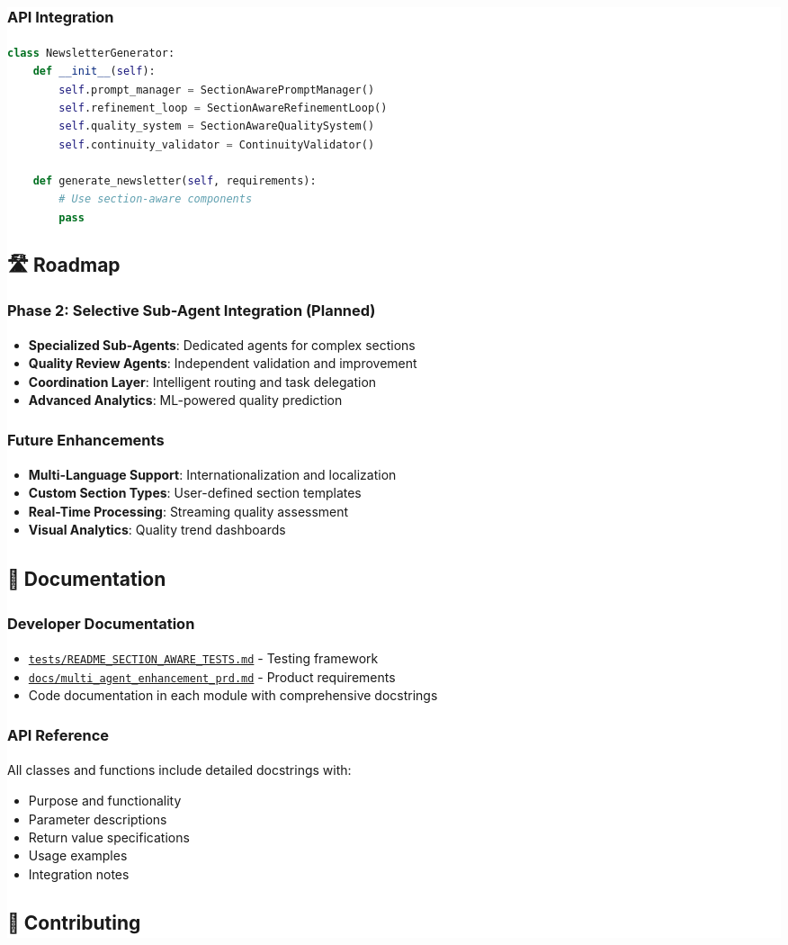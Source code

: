 ### API Integration

```python
class NewsletterGenerator:
    def __init__(self):
        self.prompt_manager = SectionAwarePromptManager()
        self.refinement_loop = SectionAwareRefinementLoop()
        self.quality_system = SectionAwareQualitySystem()
        self.continuity_validator = ContinuityValidator()
    
    def generate_newsletter(self, requirements):
        # Use section-aware components
        pass
```

## 🛣️ Roadmap

### Phase 2: Selective Sub-Agent Integration (Planned)

- **Specialized Sub-Agents**: Dedicated agents for complex sections
- **Quality Review Agents**: Independent validation and improvement
- **Coordination Layer**: Intelligent routing and task delegation
- **Advanced Analytics**: ML-powered quality prediction

### Future Enhancements

- **Multi-Language Support**: Internationalization and localization
- **Custom Section Types**: User-defined section templates
- **Real-Time Processing**: Streaming quality assessment
- **Visual Analytics**: Quality trend dashboards

## 📖 Documentation

### Developer Documentation

- [`tests/README_SECTION_AWARE_TESTS.md`](tests/README_SECTION_AWARE_TESTS.md) - Testing framework
- [`docs/multi_agent_enhancement_prd.md`](docs/multi_agent_enhancement_prd.md) - Product requirements
- Code documentation in each module with comprehensive docstrings

### API Reference

All classes and functions include detailed docstrings with:
- Purpose and functionality
- Parameter descriptions
- Return value specifications  
- Usage examples
- Integration notes

## 🤝 Contributing

